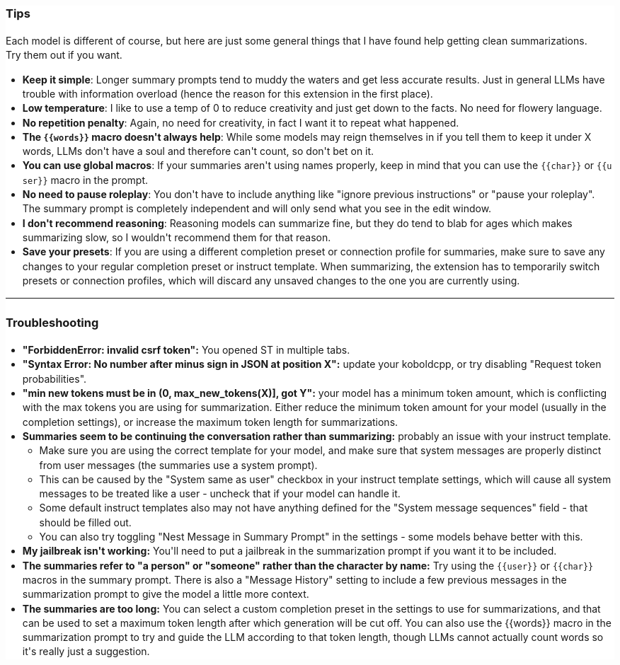
### Tips

Each model is different of course, but here are just some general things that I have found help getting clean summarizations.  
Try them out if you want.

- **Keep it simple**: Longer summary prompts tend to muddy the waters and get less accurate results. Just in general LLMs have trouble with information overload (hence the reason for this extension in the first place).
- **Low temperature**: I like to use a temp of 0 to reduce creativity and just get down to the facts. No need for flowery language.
- **No repetition penalty**: Again, no need for creativity, in fact I want it to repeat what happened.
- **The `{{words}}` macro doesn't always help**: While some models may reign themselves in if you tell them to keep it under X words, LLMs don't have a soul and therefore can't count, so don't bet on it.
- **You can use global macros**: If your summaries aren't using names properly, keep in mind that you can use the `{{char}}` or `{{user}}` macro in the prompt.
- **No need to pause roleplay**: You don't have to include anything like "ignore previous instructions" or "pause your roleplay". The summary prompt is completely independent and will only send what you see in the edit window.
- **I don't recommend reasoning**: Reasoning models can summarize fine, but they do tend to blab for ages which makes summarizing slow, so I wouldn't recommend them for that reason.
- **Save your presets**: If you are using a different completion preset or connection profile for summaries, make sure to save any changes to your regular completion preset or instruct template. When summarizing, the extension has to temporarily switch presets or connection profiles, which will discard any unsaved changes to the one you are currently using.

---

### Troubleshooting

- **"ForbiddenError: invalid csrf token":** You opened ST in multiple tabs.
- **"Syntax Error: No number after minus sign in JSON at position X":** update your koboldcpp, or try disabling "Request token probabilities".
- **"min new tokens must be in (0, max_new_tokens(X)], got Y":** your model has a minimum token amount, which is conflicting with the max tokens you are using for summarization. Either reduce the minimum token amount for your model (usually in the completion settings), or increase the maximum token length for summarizations.
- **Summaries seem to be continuing the conversation rather than summarizing:** probably an issue with your instruct template.
  - Make sure you are using the correct template for your model, and make sure that system messages are properly distinct from user messages (the summaries use a system prompt).
  - This can be caused by the "System same as user" checkbox in your instruct template settings, which will cause all system messages to be treated like a user - uncheck that if your model can handle it.
  - Some default instruct templates also may not have anything defined for the "System message sequences" field - that should be filled out.
  - You can also try toggling "Nest Message in Summary Prompt" in the settings - some models behave better with this.
- **My jailbreak isn't working:** You'll need to put a jailbreak in the summarization prompt if you want it to be included.
- **The summaries refer to "a person" or "someone" rather than the character by name:** Try using the `{{user}}` or `{{char}}` macros in the summary prompt. There is also a "Message History" setting to include a few previous messages in the summarization prompt to give the model a little more context.
- **The summaries are too long:** You can select a custom completion preset in the settings to use for summarizations, and that can be used to set a maximum token length after which generation will be cut off. You can also use the {{words}} macro in the summarization prompt to try and guide the LLM according to that token length, though LLMs cannot actually count words so it's really just a suggestion.